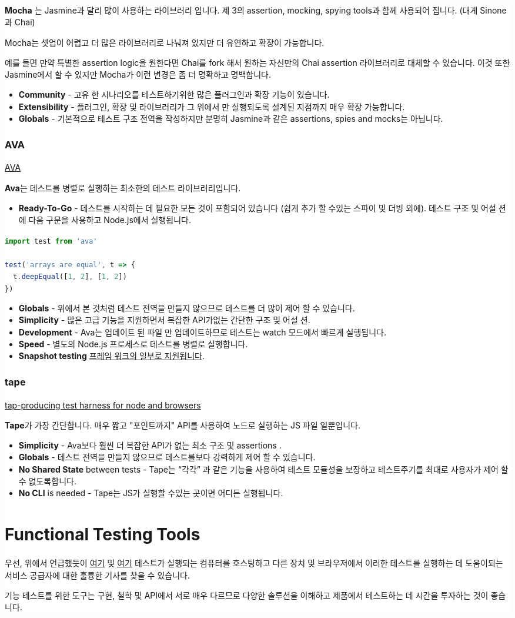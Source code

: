 **Mocha** 는 Jasmine과 달리 많이 사용하는 라이브러리 입니다. 제 3의 assertion, mocking, spying tools과 함께 사용되어 집니다. (대게 Sinone 과 Chai)

Mocha는 셋업이 어렵고 더 많은 라이브러리로 나눠져 있지만 더 유연하고 확장이 가능합니다.

예를 들면 만약 특별한 assertion logic을 원한다면 Chai를 fork 해서 원하는 자신만의 Chai assertion 라이브러리로 대체할 수 있습니다. 이것 또한 Jasmine에서 할 수 있지만 Mocha가 이런 변경은 좀 더 명확하고 명백합니다.

-   **Community** - 고유 한 시나리오를 테스트하기위한 많은 플러그인과 확장 기능이 있습니다.
-   **Extensibility** - 플러그인, 확장 및 라이브러리가 그 위에서 만 실행되도록 설계된 지점까지 매우 확장 가능합니다.
-   **Globals** - 기본적으로 테스트 구조 전역을 작성하지만 분명히 Jasmine과 같은 assertions, spies and mocks는 아닙니다. 

### AVA

[AVA](https://github.com/avajs/ava?source=post_page-----264e19514d0a----------------------)

**Ava**는 테스트를 병렬로 실행하는 최소한의 테스트 라이브러리입니다.

- **Ready-To-Go** - 테스트를 시작하는 데 필요한 모든 것이 포함되어 있습니다 (쉽게 추가 할 수있는 스파이 및 더빙 외에). 테스트 구조 및 어설 션에 다음 구문을 사용하고 Node.js에서 실행됩니다.

```javascript
import test from 'ava'

test('arrays are equal', t => {
  t.deepEqual([1, 2], [1, 2])
})
```

- **Globals** - 위에서 본 것처럼 테스트 전역을 만들지 않으므로 테스트를 더 많이 제어 할 수 있습니다.
- **Simplicity** - 많은 고급 기능을 지원하면서 복잡한 API가없는 간단한 구조 및 어설 션.
- **Development** - Ava는 업데이트 된 파일 만 업데이트하므로 테스트는 watch 모드에서 빠르게 실행됩니다.
- **Speed** - 별도의 Node.js 프로세스로 테스트를 병렬로 실행합니다.
- **Snapshot testing** [프레임 워크의 일부로 지원됩니다](https://github.com/avajs/ava#snapshot-testing).

### tape

[tap-producing test harness for node and browsers](https://github.com/substack/tape?source=post_page-----264e19514d0a----------------------)

**Tape**가 가장 간단합니다. 매우 짧고 "포인트까지" API를 사용하여 노드로 실행하는 JS 파일 일뿐입니다.


- **Simplicity** - Ava보다 훨씬 더 복잡한 API가 없는 최소 구조 및 assertions .
- **Globals** - 테스트 전역을 만들지 않으므로 테스트를보다 강력하게 제어 할 수 있습니다.
- **No Shared State**  between tests - Tape는 “각각” 과 같은 기능을 사용하여 테스트 모듈성을 보장하고 테스트주기를 최대로 사용자가 제어 할 수 없도록합니다.
- **No CLI**  is needed - Tape는 JS가 실행할 수있는 곳이면 어디든 실행됩니다.

# Functional Testing Tools

우선, 위에서 언급했듯이 [여기](https://www.keycdn.com/blog/browser-compatibility-testing-tools/) 및 [여기](https://www.guru99.com/top-10-cross-browser-testing-tools.html) 테스트가 실행되는 컴퓨터를 호스팅하고 다른 장치 및 브라우저에서 이러한 테스트를 실행하는 데 도움이되는 서비스 공급자에 대한 훌륭한 기사를 찾을 수 있습니다.

기능 테스트를 위한 도구는 구현, 철학 및 API에서 서로 매우 다르므로 다양한 솔루션을 이해하고 제품에서 테스트하는 데 시간을 투자하는 것이 좋습니다.
